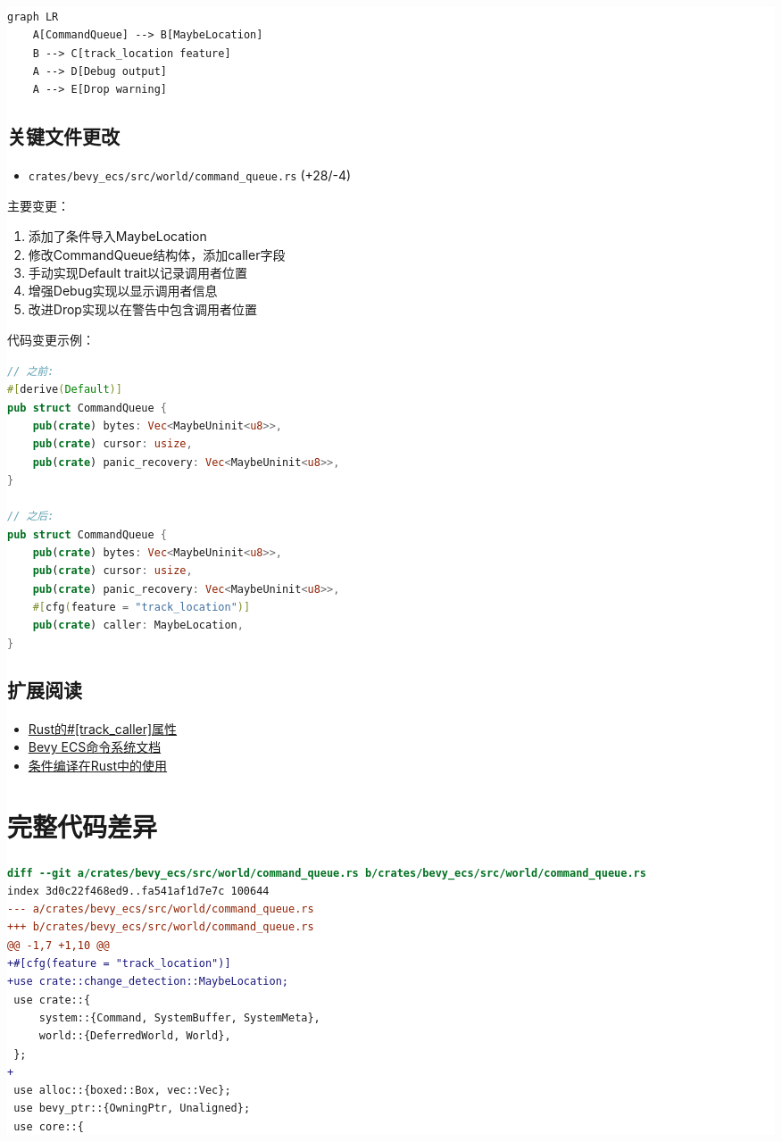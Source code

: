 ```mermaid
graph LR
    A[CommandQueue] --> B[MaybeLocation]
    B --> C[track_location feature]
    A --> D[Debug output]
    A --> E[Drop warning]
```

## 关键文件更改

- `crates/bevy_ecs/src/world/command_queue.rs` (+28/-4)

主要变更：
1. 添加了条件导入MaybeLocation
2. 修改CommandQueue结构体，添加caller字段
3. 手动实现Default trait以记录调用者位置
4. 增强Debug实现以显示调用者信息
5. 改进Drop实现以在警告中包含调用者位置

代码变更示例：
```rust
// 之前:
#[derive(Default)]
pub struct CommandQueue {
    pub(crate) bytes: Vec<MaybeUninit<u8>>,
    pub(crate) cursor: usize,
    pub(crate) panic_recovery: Vec<MaybeUninit<u8>>,
}

// 之后:
pub struct CommandQueue {
    pub(crate) bytes: Vec<MaybeUninit<u8>>,
    pub(crate) cursor: usize,
    pub(crate) panic_recovery: Vec<MaybeUninit<u8>>,
    #[cfg(feature = "track_location")]
    pub(crate) caller: MaybeLocation,
}
```

## 扩展阅读

- [Rust的#[track_caller]属性](https://doc.rust-lang.org/reference/attributes/diagnostics.html#the-track_caller-attribute)
- [Bevy ECS命令系统文档](https://bevyengine.org/learn/books/ecs/commands)
- [条件编译在Rust中的使用](https://doc.rust-lang.org/reference/conditional-compilation.html)

# 完整代码差异
```diff
diff --git a/crates/bevy_ecs/src/world/command_queue.rs b/crates/bevy_ecs/src/world/command_queue.rs
index 3d0c22f468ed9..fa541af1d7e7c 100644
--- a/crates/bevy_ecs/src/world/command_queue.rs
+++ b/crates/bevy_ecs/src/world/command_queue.rs
@@ -1,7 +1,10 @@
+#[cfg(feature = "track_location")]
+use crate::change_detection::MaybeLocation;
 use crate::{
     system::{Command, SystemBuffer, SystemMeta},
     world::{DeferredWorld, World},
 };
+
 use alloc::{boxed::Box, vec::Vec};
 use bevy_ptr::{OwningPtr, Unaligned};
 use core::{
```